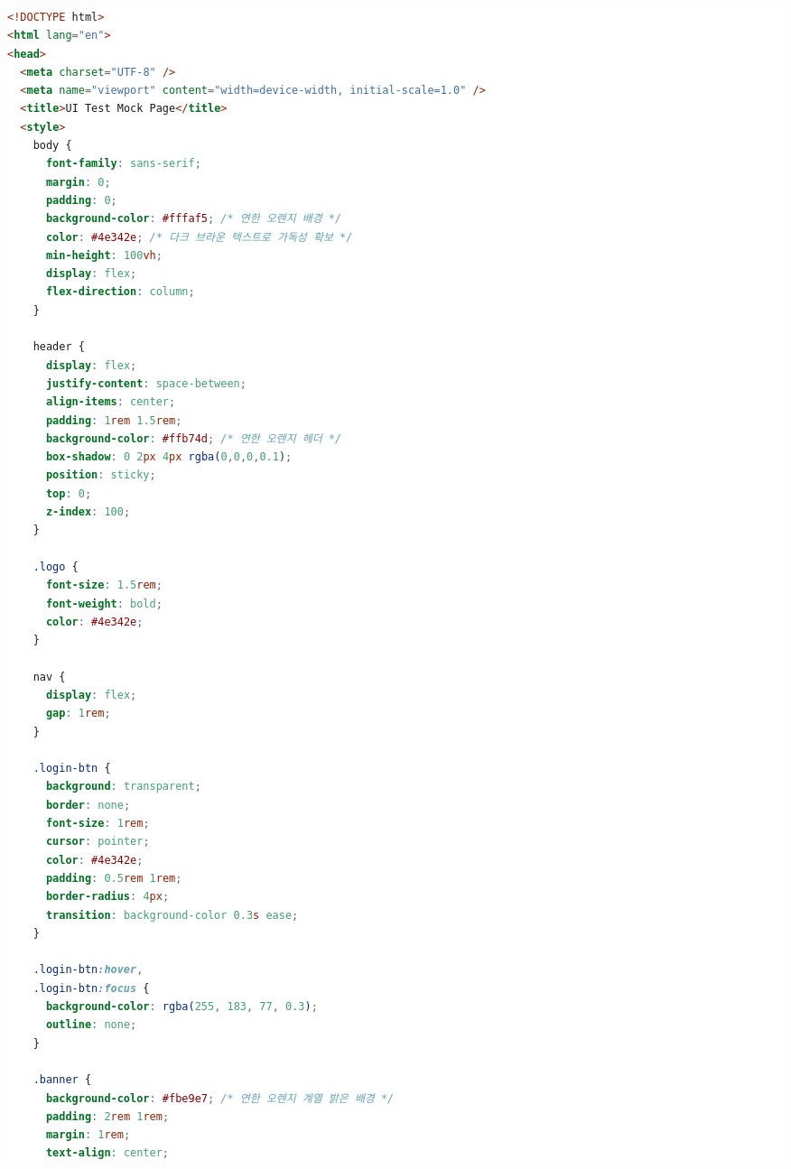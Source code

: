 ```html
<!DOCTYPE html>
<html lang="en">
<head>
  <meta charset="UTF-8" />
  <meta name="viewport" content="width=device-width, initial-scale=1.0" />
  <title>UI Test Mock Page</title>
  <style>
    body {
      font-family: sans-serif;
      margin: 0;
      padding: 0;
      background-color: #fffaf5; /* 연한 오렌지 배경 */
      color: #4e342e; /* 다크 브라운 텍스트로 가독성 확보 */
      min-height: 100vh;
      display: flex;
      flex-direction: column;
    }

    header {
      display: flex;
      justify-content: space-between;
      align-items: center;
      padding: 1rem 1.5rem;
      background-color: #ffb74d; /* 연한 오렌지 헤더 */
      box-shadow: 0 2px 4px rgba(0,0,0,0.1);
      position: sticky;
      top: 0;
      z-index: 100;
    }

    .logo {
      font-size: 1.5rem;
      font-weight: bold;
      color: #4e342e;
    }

    nav {
      display: flex;
      gap: 1rem;
    }

    .login-btn {
      background: transparent;
      border: none;
      font-size: 1rem;
      cursor: pointer;
      color: #4e342e;
      padding: 0.5rem 1rem;
      border-radius: 4px;
      transition: background-color 0.3s ease;
    }

    .login-btn:hover,
    .login-btn:focus {
      background-color: rgba(255, 183, 77, 0.3);
      outline: none;
    }

    .banner {
      background-color: #fbe9e7; /* 연한 오렌지 계열 밝은 배경 */
      padding: 2rem 1rem;
      margin: 1rem;
      text-align: center;
```